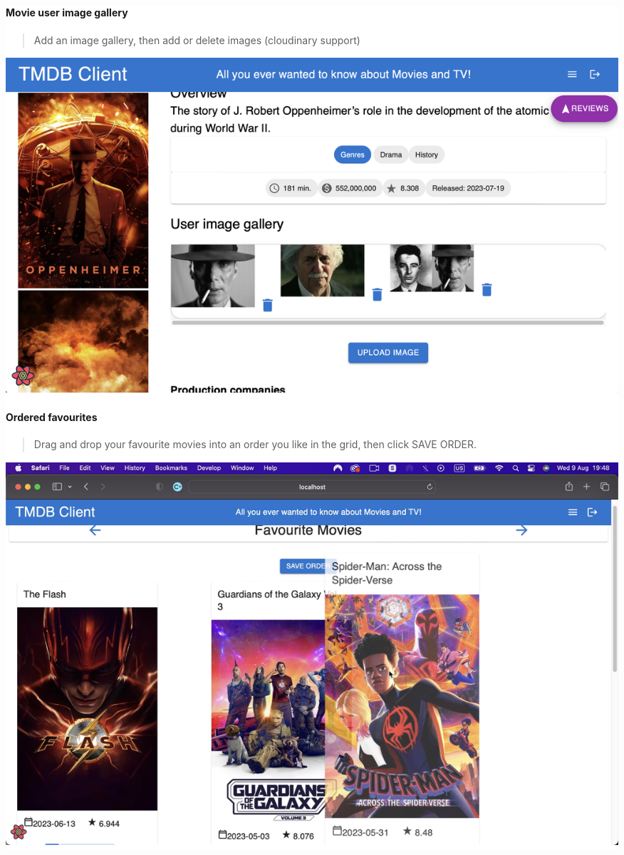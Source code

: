 
#### Movie user image gallery

> Add an image gallery, then add or delete images (cloudinary support)

![](./screenshots/image-gallery.png)

#### Ordered favourites

> Drag and drop your favourite movies into an order you like in the grid, then click SAVE ORDER.

![](./screenshots/drag-and-drop.jpeg)
